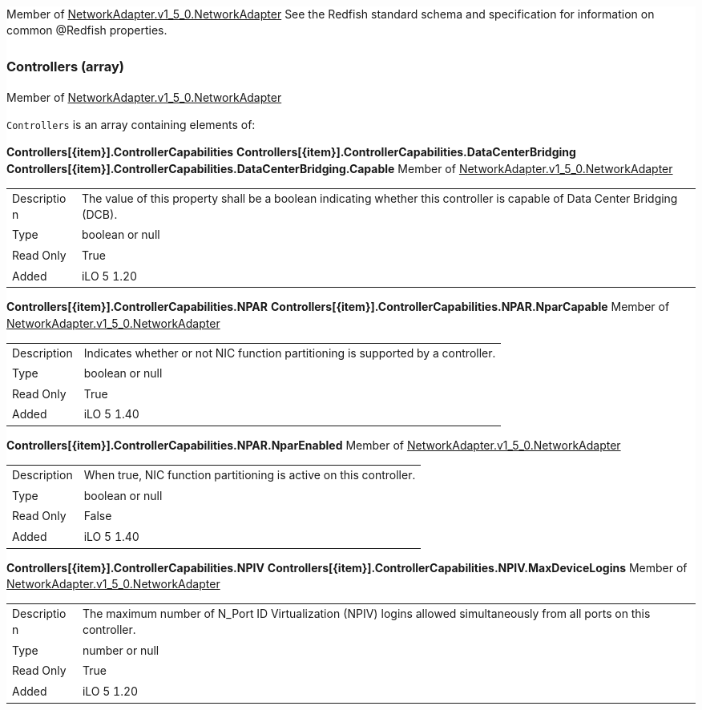 Member of [NetworkAdapter.v1\_5\_0.NetworkAdapter](#networkadapter)
See the Redfish standard schema and specification for information on common @Redfish properties.

### Controllers (array)

Member of [NetworkAdapter.v1\_5\_0.NetworkAdapter](#networkadapter)

`Controllers` is an array containing elements of:

**Controllers[{item}].ControllerCapabilities**
**Controllers[{item}].ControllerCapabilities.DataCenterBridging**
**Controllers[{item}].ControllerCapabilities.DataCenterBridging.Capable**
Member of [NetworkAdapter.v1\_5\_0.NetworkAdapter](#networkadapter)

| | |
|---|---|
|Description|The value of this property shall be a boolean indicating whether this controller is capable of Data Center Bridging (DCB).|
|Type|boolean or null|
|Read Only|True|
|Added|iLO 5 1.20|

**Controllers[{item}].ControllerCapabilities.NPAR**
**Controllers[{item}].ControllerCapabilities.NPAR.NparCapable**
Member of [NetworkAdapter.v1\_5\_0.NetworkAdapter](#networkadapter)

| | |
|---|---|
|Description|Indicates whether or not NIC function partitioning is supported by a controller.|
|Type|boolean or null|
|Read Only|True|
|Added|iLO 5 1.40|

**Controllers[{item}].ControllerCapabilities.NPAR.NparEnabled**
Member of [NetworkAdapter.v1\_5\_0.NetworkAdapter](#networkadapter)

| | |
|---|---|
|Description|When true, NIC function partitioning is active on this controller.|
|Type|boolean or null|
|Read Only|False|
|Added|iLO 5 1.40|

**Controllers[{item}].ControllerCapabilities.NPIV**
**Controllers[{item}].ControllerCapabilities.NPIV.MaxDeviceLogins**
Member of [NetworkAdapter.v1\_5\_0.NetworkAdapter](#networkadapter)

| | |
|---|---|
|Description|The maximum number of N_Port ID Virtualization (NPIV) logins allowed simultaneously from all ports on this controller.|
|Type|number or null|
|Read Only|True|
|Added|iLO 5 1.20|
